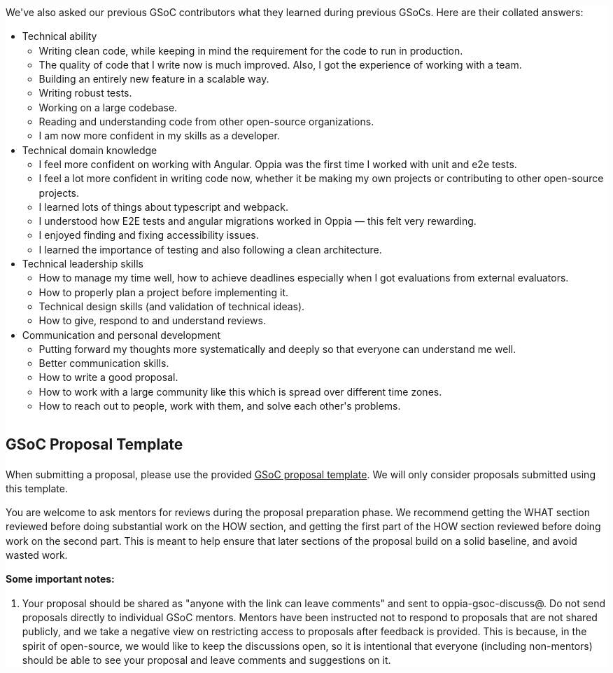 We've also asked our previous GSoC contributors what they learned during previous GSoCs. Here are their collated answers:

-   Technical ability
    -   Writing clean code, while keeping in mind the requirement for the code to run in production.
    -   The quality of code that I write now is much improved. Also, I got the experience of working with a team.
    -   Building an entirely new feature in a scalable way.
    -   Writing robust tests.
    -   Working on a large codebase.
    -   Reading and understanding code from other open-source organizations.
    -   I am now more confident in my skills as a developer.
-   Technical domain knowledge
    -   I feel more confident on working with Angular. Oppia was the first time I worked with unit and e2e tests. 
    -   I feel a lot more confident in writing code now, whether it be making my own projects or contributing to other open-source projects.
    -   I learned lots of things about typescript and webpack.
    -   I understood how E2E tests and angular migrations worked in Oppia — this felt very rewarding.
    -   I enjoyed finding and fixing accessibility issues.
    -   I learned the importance of testing and also following a clean architecture.
-   Technical leadership skills
    -   How to manage my time well, how to achieve deadlines especially when I got evaluations from external evaluators.
    -   How to properly plan a project before implementing it.
    -   Technical design skills (and validation of technical ideas).
    -   How to give, respond to and understand reviews.
-   Communication and personal development
    -   Putting forward my thoughts more systematically and deeply so that everyone can understand me well.
    -   Better communication skills.
    -   How to write a good proposal.
    -   How to work with a large community like this which is spread over different time zones.
    -   How to reach out to people, work with them, and solve each other's problems.

## GSoC Proposal Template

When submitting a proposal, please use the provided [GSoC proposal template](https://docs.google.com/document/d/1yYefLkT7dJJa86MyrdWpbZtzeaWAKCi1eXZZDGUrasM). We will only consider proposals submitted using this template.

You are welcome to ask mentors for reviews during the proposal preparation phase. We recommend getting the WHAT section reviewed before doing substantial work on the HOW section, and getting the first part of the HOW section reviewed before doing work on the second part. This is meant to help ensure that later sections of the proposal build on a solid baseline, and avoid wasted work.

**Some important notes:** 
1. Your proposal should be shared as "anyone with the link can leave comments" and sent to oppia-gsoc-discuss@. Do not send proposals directly to individual GSoC mentors. Mentors have been instructed not to respond to proposals that are not shared publicly, and we take a negative view on restricting access to proposals after feedback is provided. This is because, in the spirit of open-source, we would like to keep the discussions open, so it is intentional that everyone (including non-mentors) should be able to see your proposal and leave comments and suggestions on it.

